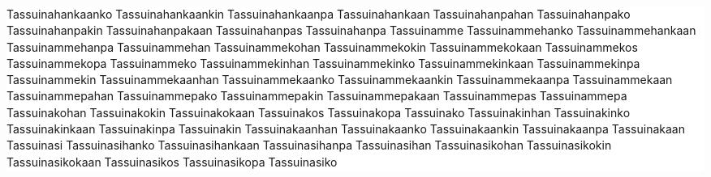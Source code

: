Tassuinahankaanko
Tassuinahankaankin
Tassuinahankaanpa
Tassuinahankaan
Tassuinahanpahan
Tassuinahanpako
Tassuinahanpakin
Tassuinahanpakaan
Tassuinahanpas
Tassuinahanpa
Tassuinamme
Tassuinammehanko
Tassuinammehankaan
Tassuinammehanpa
Tassuinammehan
Tassuinammekohan
Tassuinammekokin
Tassuinammekokaan
Tassuinammekos
Tassuinammekopa
Tassuinammeko
Tassuinammekinhan
Tassuinammekinko
Tassuinammekinkaan
Tassuinammekinpa
Tassuinammekin
Tassuinammekaanhan
Tassuinammekaanko
Tassuinammekaankin
Tassuinammekaanpa
Tassuinammekaan
Tassuinammepahan
Tassuinammepako
Tassuinammepakin
Tassuinammepakaan
Tassuinammepas
Tassuinammepa
Tassuinakohan
Tassuinakokin
Tassuinakokaan
Tassuinakos
Tassuinakopa
Tassuinako
Tassuinakinhan
Tassuinakinko
Tassuinakinkaan
Tassuinakinpa
Tassuinakin
Tassuinakaanhan
Tassuinakaanko
Tassuinakaankin
Tassuinakaanpa
Tassuinakaan
Tassuinasi
Tassuinasihanko
Tassuinasihankaan
Tassuinasihanpa
Tassuinasihan
Tassuinasikohan
Tassuinasikokin
Tassuinasikokaan
Tassuinasikos
Tassuinasikopa
Tassuinasiko